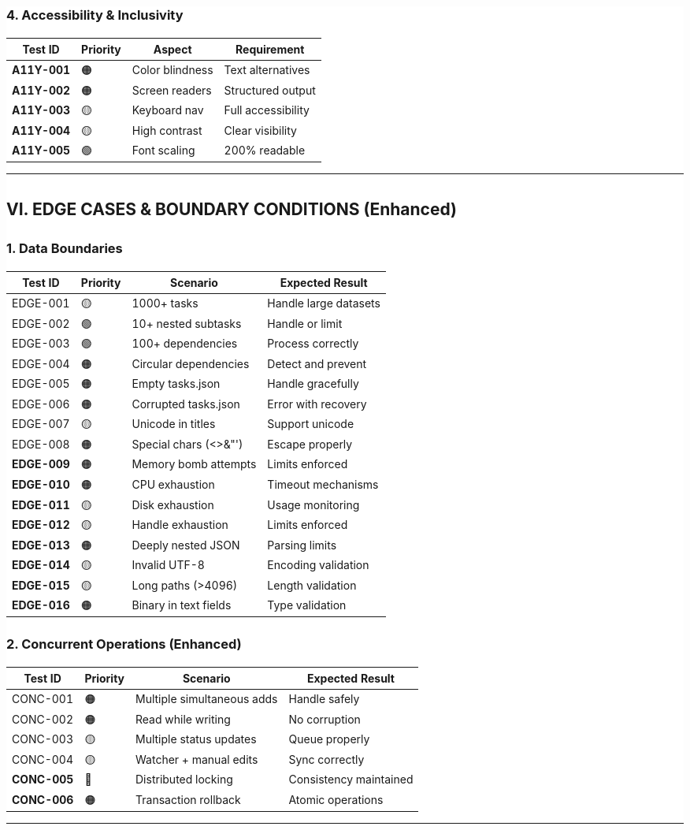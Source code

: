 ### 4. Accessibility & Inclusivity
| Test ID | Priority | Aspect | Requirement |
|---------|----------|--------|-------------|
| **A11Y-001** | 🟠 | Color blindness | Text alternatives |
| **A11Y-002** | 🟠 | Screen readers | Structured output |
| **A11Y-003** | 🟡 | Keyboard nav | Full accessibility |
| **A11Y-004** | 🟡 | High contrast | Clear visibility |
| **A11Y-005** | 🟢 | Font scaling | 200% readable |

---

## VI. EDGE CASES & BOUNDARY CONDITIONS (Enhanced)

### 1. Data Boundaries
| Test ID | Priority | Scenario | Expected Result |
|---------|----------|----------|-----------------|
| EDGE-001 | 🟡 | 1000+ tasks | Handle large datasets |
| EDGE-002 | 🟢 | 10+ nested subtasks | Handle or limit |
| EDGE-003 | 🟢 | 100+ dependencies | Process correctly |
| EDGE-004 | 🟠 | Circular dependencies | Detect and prevent |
| EDGE-005 | 🟠 | Empty tasks.json | Handle gracefully |
| EDGE-006 | 🟠 | Corrupted tasks.json | Error with recovery |
| EDGE-007 | 🟡 | Unicode in titles | Support unicode |
| EDGE-008 | 🟠 | Special chars (<>&"') | Escape properly |
| **EDGE-009** | 🟠 | Memory bomb attempts | Limits enforced |
| **EDGE-010** | 🟠 | CPU exhaustion | Timeout mechanisms |
| **EDGE-011** | 🟡 | Disk exhaustion | Usage monitoring |
| **EDGE-012** | 🟡 | Handle exhaustion | Limits enforced |
| **EDGE-013** | 🟠 | Deeply nested JSON | Parsing limits |
| **EDGE-014** | 🟡 | Invalid UTF-8 | Encoding validation |
| **EDGE-015** | 🟡 | Long paths (>4096) | Length validation |
| **EDGE-016** | 🟠 | Binary in text fields | Type validation |

### 2. Concurrent Operations (Enhanced)
| Test ID | Priority | Scenario | Expected Result |
|---------|----------|----------|-----------------|
| CONC-001 | 🟠 | Multiple simultaneous adds | Handle safely |
| CONC-002 | 🟠 | Read while writing | No corruption |
| CONC-003 | 🟡 | Multiple status updates | Queue properly |
| CONC-004 | 🟡 | Watcher + manual edits | Sync correctly |
| **CONC-005** | 🔴 | Distributed locking | Consistency maintained |
| **CONC-006** | 🟠 | Transaction rollback | Atomic operations |

---